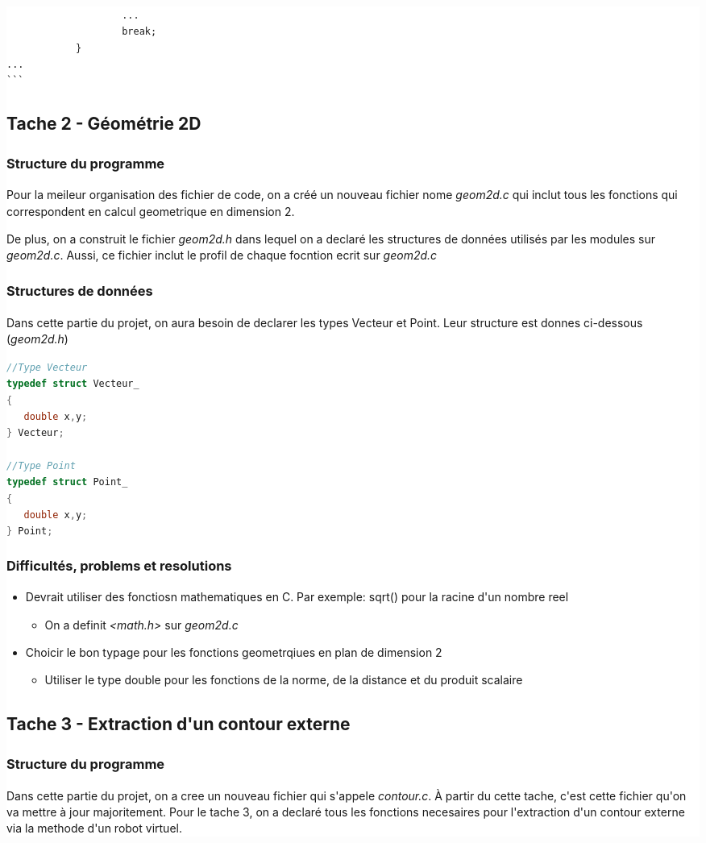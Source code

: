     					...
    					break;
    			}
    ...
    ```

## Tache 2 - Géométrie 2D

### Structure du programme

Pour la meileur organisation des fichier de code, on a créé un nouveau fichier nome *geom2d.c* qui inclut tous les fonctions qui correspondent en calcul geometrique en dimension 2.

De plus, on a construit le fichier *geom2d.h* dans lequel on a declaré les structures de données utilisés par les modules sur *geom2d.c*. Aussi, ce fichier inclut le profil de chaque focntion ecrit sur *geom2d.c*

### Structures de données

Dans cette partie du projet, on aura besoin de declarer les types Vecteur et Point. Leur structure est donnes ci-dessous (*geom2d.h*)

```c
//Type Vecteur 
typedef struct Vecteur_
{
   double x,y;
} Vecteur;

//Type Point 
typedef struct Point_
{
   double x,y;
} Point;
```

### Difficultés, problems et resolutions

* Devrait utiliser des fonctiosn mathematiques en C. Par exemple: sqrt() pour la racine d'un nombre reel

  * On a definit *<math.h>* sur *geom2d.c*
* Choicir le bon typage pour les fonctions geometrqiues en plan de dimension 2

  * Utiliser le type double pour les fonctions de la norme, de la distance et du produit scalaire

## Tache 3 - Extraction d'un contour externe

### Structure du programme

Dans cette partie du projet, on a cree un nouveau fichier qui s'appele *contour.c*. À partir du cette tache, c'est cette fichier qu'on va mettre à jour majoritement. Pour le tache 3, on a declaré tous les fonctions necesaires pour l'extraction d'un contour externe via la methode d'un robot virtuel.
